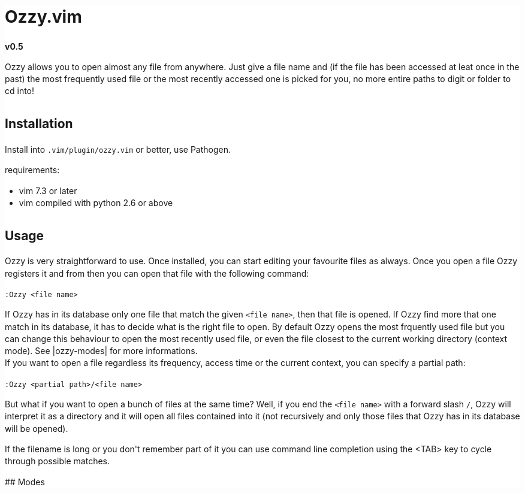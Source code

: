 # Ozzy.vim

**v0.5**


Ozzy allows you to open almost any file from anywhere. Just give a file name
and (if the file has been accessed at leat once in the past) the most
frequently used file or the most recently accessed one is picked for you, no
more entire paths to digit or folder to cd into!


## Installation

Install into `.vim/plugin/ozzy.vim` or better, use Pathogen.

requirements:

* vim 7.3 or later
* vim compiled with python 2.6 or above


## Usage

Ozzy is very straightforward to use. Once installed, you can start editing your
favourite files as always. Once you open a file Ozzy registers it and from then
you can open that file with the following command:

```
:Ozzy <file name>
```

If Ozzy has in its database only one file that match the given `<file name>`, 
then that file is opened. If Ozzy find more that one match in its database, 
it has to decide what is the right file to open. By default Ozzy opens the most
frquently used file but you can change this behaviour to open the most recently 
used file, or even the file closest to the current working directory (context mode).
See |ozzy-modes| for more informations.    
If you want to open a file regardless its frequency, access time or the current context,
you can specify a partial path:

```
:Ozzy <partial path>/<file name>
```

But what if you want to open a bunch of files at the same time? Well, if you
end the `<file name>` with a forward slash `/`, Ozzy will interpret it as
a directory and it will open all files contained into it (not recursively and
only those files that Ozzy has in its database will be opened).


If the filename is long or you don't remember part of it you can use command
line completion using the &lt;TAB&gt; key to cycle through possible matches.


<a name="ozzy-modes" />
## Modes
 